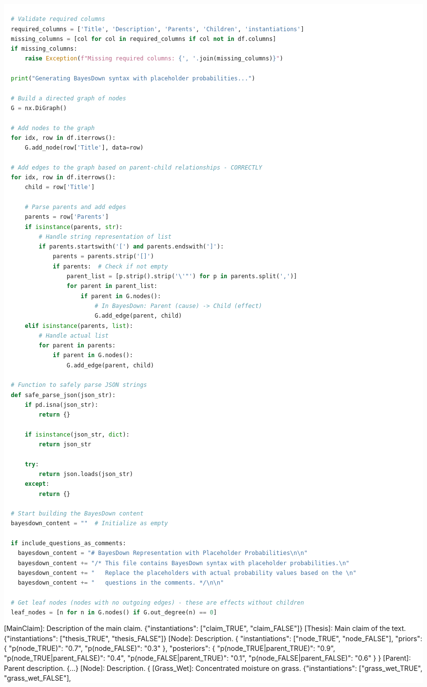 ```python

  # Validate required columns
  required_columns = ['Title', 'Description', 'Parents', 'Children', 'instantiations']
  missing_columns = [col for col in required_columns if col not in df.columns]
  if missing_columns:
      raise Exception(f"Missing required columns: {', '.join(missing_columns)}")

  print("Generating BayesDown syntax with placeholder probabilities...")

  # Build a directed graph of nodes
  G = nx.DiGraph()

  # Add nodes to the graph
  for idx, row in df.iterrows():
      G.add_node(row['Title'], data=row)

  # Add edges to the graph based on parent-child relationships - CORRECTLY
  for idx, row in df.iterrows():
      child = row['Title']

      # Parse parents and add edges
      parents = row['Parents']
      if isinstance(parents, str):
          # Handle string representation of list
          if parents.startswith('[') and parents.endswith(']'):
              parents = parents.strip('[]')
              if parents:  # Check if not empty
                  parent_list = [p.strip().strip('\'"') for p in parents.split(',')]
                  for parent in parent_list:
                      if parent in G.nodes():
                          # In BayesDown: Parent (cause) -> Child (effect)
                          G.add_edge(parent, child)
      elif isinstance(parents, list):
          # Handle actual list
          for parent in parents:
              if parent in G.nodes():
                  G.add_edge(parent, child)

  # Function to safely parse JSON strings
  def safe_parse_json(json_str):
      if pd.isna(json_str):
          return {}

      if isinstance(json_str, dict):
          return json_str

      try:
          return json.loads(json_str)
      except:
          return {}

  # Start building the BayesDown content
  bayesdown_content = ""  # Initialize as empty

  if include_questions_as_comments:
    bayesdown_content = "# BayesDown Representation with Placeholder Probabilities\n\n"
    bayesdown_content += "/* This file contains BayesDown syntax with placeholder probabilities.\n"
    bayesdown_content += "   Replace the placeholders with actual probability values based on the \n"
    bayesdown_content += "   questions in the comments. */\n\n"

  # Get leaf nodes (nodes with no outgoing edges) - these are effects without children
  leaf_nodes = [n for n in G.nodes() if G.out_degree(n) == 0]
```

[MainClaim]: Description of the main claim. {"instantiations": ["claim_TRUE", "claim_FALSE"]}
[Thesis]: Main claim of the text. {"instantiations": ["thesis_TRUE", "thesis_FALSE"]}
[Node]: Description. { "instantiations": ["node_TRUE", "node_FALSE"], "priors": { "p(node_TRUE)": "0.7", "p(node_FALSE)": "0.3" }, "posteriors": { "p(node_TRUE|parent_TRUE)": "0.9", "p(node_TRUE|parent_FALSE)": "0.4", "p(node_FALSE|parent_TRUE)": "0.1", "p(node_FALSE|parent_FALSE)": "0.6" } }
 [Parent]: Parent description. {...}
[Node]: Description. {
[Grass_Wet]: Concentrated moisture on grass. {"instantiations": ["grass_wet_TRUE", "grass_wet_FALSE"],